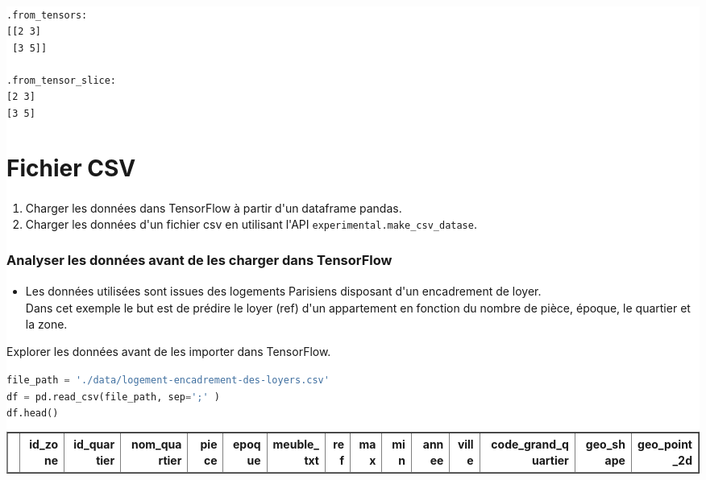 
    .from_tensors:
    [[2 3]
     [3 5]]
    
    .from_tensor_slice:
    [2 3]
    [3 5]


# Fichier CSV

1. Charger les données dans TensorFlow à partir d'un dataframe pandas.
2. Charger les données d'un fichier csv en utilisant l'API `experimental.make_csv_datase`.

### Analyser les données avant de les charger dans TensorFlow

- Les données utilisées sont issues des logements Parisiens disposant d'un encadrement de loyer.  
Dans cet exemple le but est de prédire le loyer (ref) d'un appartement en fonction du nombre de pièce, époque, le quartier et la zone.

Explorer les données avant de les importer dans TensorFlow.


```python
file_path = './data/logement-encadrement-des-loyers.csv'
df = pd.read_csv(file_path, sep=';' )
df.head()
```




<div>
<style scoped>
    .dataframe tbody tr th:only-of-type {
        vertical-align: middle;
    }

    .dataframe tbody tr th {
        vertical-align: top;
    }

    .dataframe thead th {
        text-align: right;
    }
</style>
<table border="1" class="dataframe">
  <thead>
    <tr style="text-align: right;">
      <th></th>
      <th>id_zone</th>
      <th>id_quartier</th>
      <th>nom_quartier</th>
      <th>piece</th>
      <th>epoque</th>
      <th>meuble_txt</th>
      <th>ref</th>
      <th>max</th>
      <th>min</th>
      <th>annee</th>
      <th>ville</th>
      <th>code_grand_quartier</th>
      <th>geo_shape</th>
      <th>geo_point_2d</th>
    </tr>
  </thead>
  <tbody>